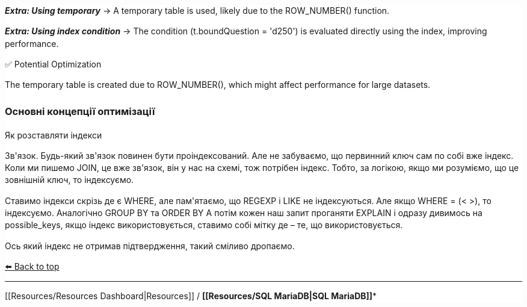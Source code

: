 ***Extra: Using temporary*** → A temporary table is used, likely due to the ROW_NUMBER() function.

***Extra: Using index condition*** → The condition (t.boundQuestion = 'd250') is evaluated directly using the index, improving performance.

✅ Potential Optimization

The temporary table is created due to ROW_NUMBER(), which might affect performance for large datasets.

### Основні концепції оптимізації
Як розставляти індекси

Зв'язок. Будь-який зв'язок повинен бути проіндексований. Але не забуваємо, що первинний ключ сам по собі вже індекс. Коли ми пишемо JOIN, це вже зв'язок, він у нас на схемі, тож потрібен індекс. Тобто, за логікою, якщо ми розуміємо, що це зовнішній ключ, то індексуємо.

Ставимо індекси скрізь де є WHERE, але пам'ятаємо, що REGEXP і LIKE не індексуються. Але якщо WHERE = (< >), то індексуємо. Аналогічно GROUP BY та ORDER BY
А потім кожен наш запит проганяти EXPLAIN і одразу дивимось на possible_keys, якщо індекс використовується, ставимо собі мітку де – те, що використовується.

Ось який індекс не отримав підтвердження, такий сміливо дропаємо.

<a href="#top">⬅️ Back to top</a>


---
[[Resources/Resources Dashboard|Resources]] / **[[Resources/SQL MariaDB|SQL MariaDB]]***